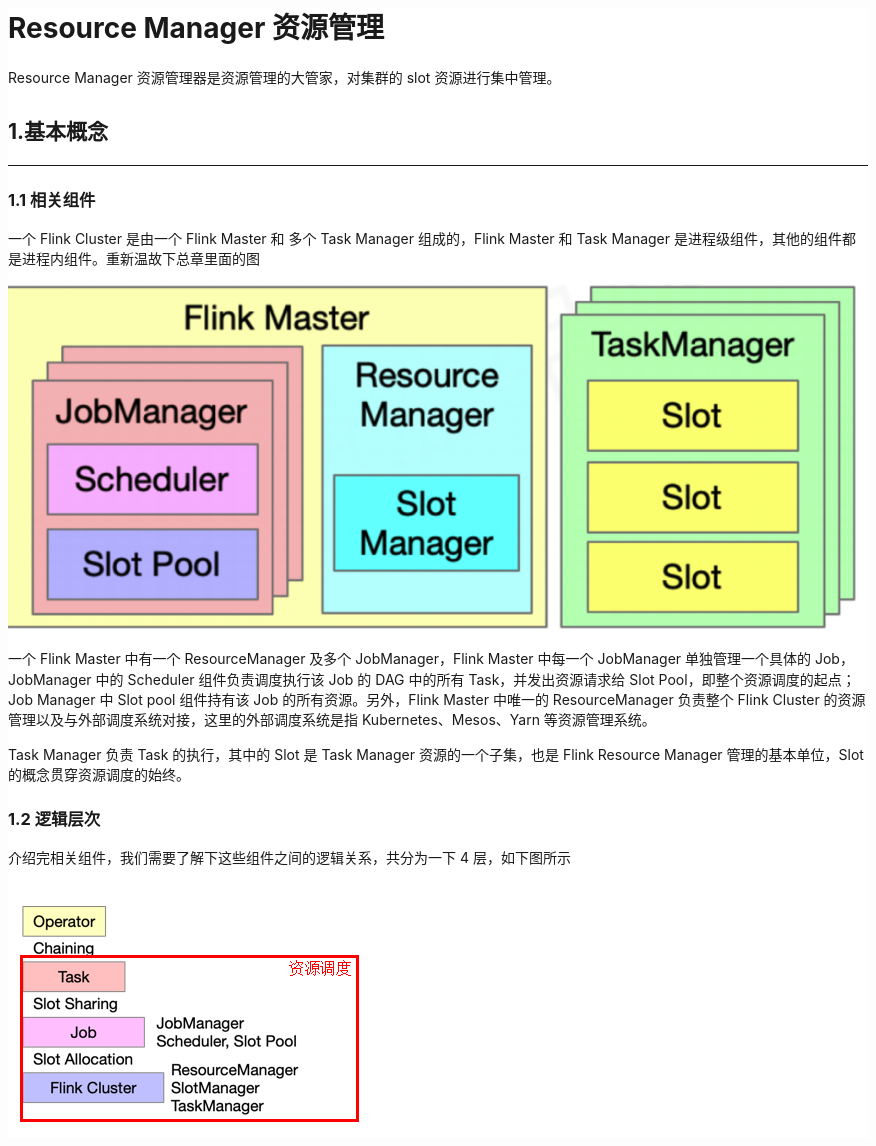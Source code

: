# Resource Manager 资源管理

Resource Manager 资源管理器是资源管理的大管家，对集群的 slot 资源进行集中管理。

## 1.基本概念
___

### 1.1 相关组件

一个 Flink Cluster 是由一个 Flink Master 和 多个 Task Manager 组成的，Flink Master 和 Task Manager 是进程级组件，其他的组件都是进程内组件。重新温故下总章里面的图

![runtime 核心组件](../imgs/flink-run-time-component1.png)

一个 Flink Master 中有一个 ResourceManager 及多个 JobManager，Flink Master 中每一个 JobManager 单独管理一个具体的 Job，JobManager 中的 Scheduler 组件负责调度执行该 Job 的 DAG 中的所有 Task，并发出资源请求给 Slot Pool，即整个资源调度的起点； Job Manager 中 Slot pool 组件持有该 Job 的所有资源。另外，Flink Master 中唯一的 ResourceManager 负责整个 Flink Cluster 的资源管理以及与外部调度系统对接，这里的外部调度系统是指 Kubernetes、Mesos、Yarn 等资源管理系统。

Task Manager 负责 Task 的执行，其中的 Slot 是 Task Manager 资源的一个子集，也是 Flink Resource Manager 管理的基本单位，Slot 的概念贯穿资源调度的始终。

### 1.2 逻辑层次

介绍完相关组件，我们需要了解下这些组件之间的逻辑关系，共分为一下 4 层，如下图所示

![runtime 核心组件](../imgs/flink-resource-manager1.png)
